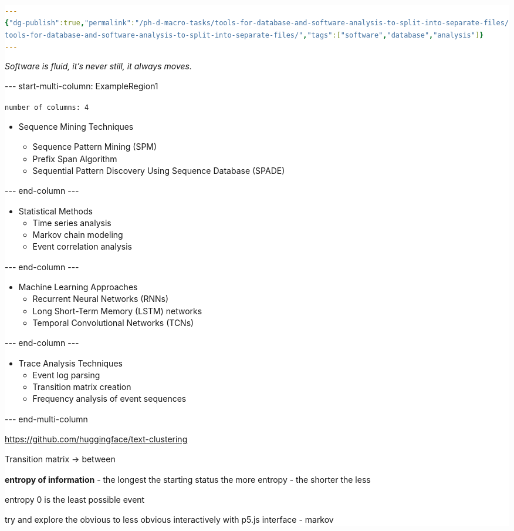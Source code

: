 ```yaml
---
{"dg-publish":true,"permalink":"/ph-d-macro-tasks/tools-for-database-and-software-analysis-to-split-into-separate-files/tools-for-database-and-software-analysis-to-split-into-separate-files/","tags":["software","database","analysis"]}
---
```


  

_Software is fluid, it’s never still, it always moves._



--- start-multi-column: ExampleRegion1  
```column-settings  
number of columns: 4  
```


- Sequence Mining Techniques
    
    - Sequence Pattern Mining (SPM)
    - Prefix Span Algorithm
    - Sequential Pattern Discovery Using Sequence Database (SPADE)


--- end-column ---

- Statistical Methods
    - Time series analysis
    - Markov chain modeling
    - Event correlation analysis

--- end-column ---


- Machine Learning Approaches
    - Recurrent Neural Networks (RNNs)
    - Long Short-Term Memory (LSTM) networks
    - Temporal Convolutional Networks (TCNs)

--- end-column ---

- Trace Analysis Techniques
    - Event log parsing
    - Transition matrix creation
    - Frequency analysis of event sequences

--- end-multi-column

https://github.com/huggingface/text-clustering

Transition matrix → between

**entropy of information** - the longest the starting status the more entropy - the shorter the less

entropy 0 is the least possible event

try and explore the obvious to less obvious interactively with p5.js interface - markov
